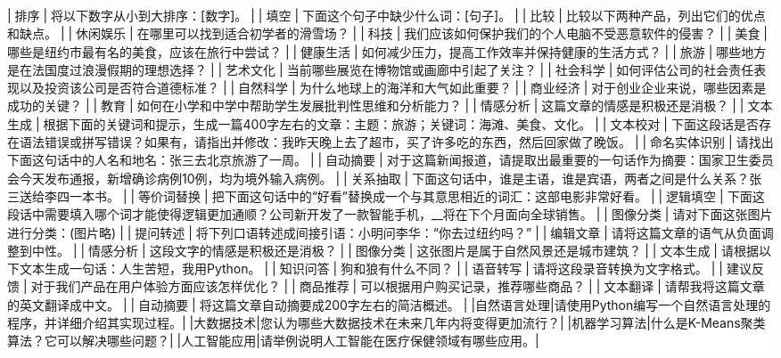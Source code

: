 | 排序 | 将以下数字从小到大排序：[数字]。 |
| 填空 | 下面这个句子中缺少什么词：[句子]。 |
| 比较 | 比较以下两种产品，列出它们的优点和缺点。 |
| 休闲娱乐                          | 在哪里可以找到适合初学者的滑雪场？                                                                                                            |
| 科技                              | 我们应该如何保护我们的个人电脑不受恶意软件的侵害？                                                                                             |
| 美食                              | 哪些是纽约市最有名的美食，应该在旅行中尝试？                                                                                                 |
| 健康生活                          | 如何减少压力，提高工作效率并保持健康的生活方式？                                                                                            |
| 旅游                              | 哪些地方是在法国度过浪漫假期的理想选择？                                                                                                      |
| 艺术文化                          | 当前哪些展览在博物馆或画廊中引起了关注？                                                                                                      |
| 社会科学                          | 如何评估公司的社会责任表现以及投资该公司是否符合道德标准？                                                                                  |
| 自然科学                          | 为什么地球上的海洋和大气如此重要？                                                                                                            |
| 商业经济                          | 对于创业企业来说，哪些因素是成功的关键？                                                                                                     |
| 教育                              | 如何在小学和中学中帮助学生发展批判性思维和分析能力？                                                                                        |
| 情感分析 | 这篇文章的情感是积极还是消极？ |
| 文本生成 | 根据下面的关键词和提示，生成一篇400字左右的文章：主题：旅游；关键词：海滩、美食、文化。 |
| 文本校对 | 下面这段话是否存在语法错误或拼写错误？如果有，请指出并修改：我昨天晚上去了超市，买了许多吃的东西，然后回家做了晚饭。 |
| 命名实体识别 | 请找出下面这句话中的人名和地名：张三去北京旅游了一周。 |
| 自动摘要 | 对于这篇新闻报道，请提取出最重要的一句话作为摘要：国家卫生委员会今天发布通报，新增确诊病例10例，均为境外输入病例。 |
| 关系抽取 | 下面这句话中，谁是主语，谁是宾语，两者之间是什么关系？张三送给李四一本书。 |
| 等价词替换 | 把下面这句话中的“好看”替换成一个与其意思相近的词汇：这部电影非常好看。 |
| 逻辑填空 | 下面这段话中需要填入哪个词才能使得逻辑更加通顺？公司新开发了一款智能手机，__将在下个月面向全球销售。 |
| 图像分类 | 请对下面这张图片进行分类：(图片略) |
| 提问转述 | 将下列口语转述成间接引语：小明问李华：“你去过纽约吗？” |
| 编辑文章                                      | 请将这篇文章的语气从负面调整到中性。                          |
| 情感分析                                      | 这段文字的情感是积极还是消极？                                  |
| 图像分类                                      | 这张图片是属于自然风景还是城市建筑？                            |
| 文本生成                                      | 请根据以下文本生成一句话：人生苦短，我用Python。                  |
| 知识问答                                      | 狗和狼有什么不同？                                            |
| 语音转写                                      | 请将这段录音转换为文字格式。                                    |
| 建议反馈                                      | 对于我们产品在用户体验方面应该怎样优化？                        |
| 商品推荐                                      | 可以根据用户购买记录，推荐哪些商品？                          |
| 文本翻译                                      | 请帮我将这篇文章的英文翻译成中文。                              |
| 自动摘要                                      | 将这篇文章自动摘要成200字左右的简洁概述。                       |
|自然语言处理|请使用Python编写一个自然语言处理的程序，并详细介绍其实现过程。|
|大数据技术|您认为哪些大数据技术在未来几年内将变得更加流行？|
|机器学习算法|什么是K-Means聚类算法？它可以解决哪些问题？|
|人工智能应用|请举例说明人工智能在医疗保健领域有哪些应用。|